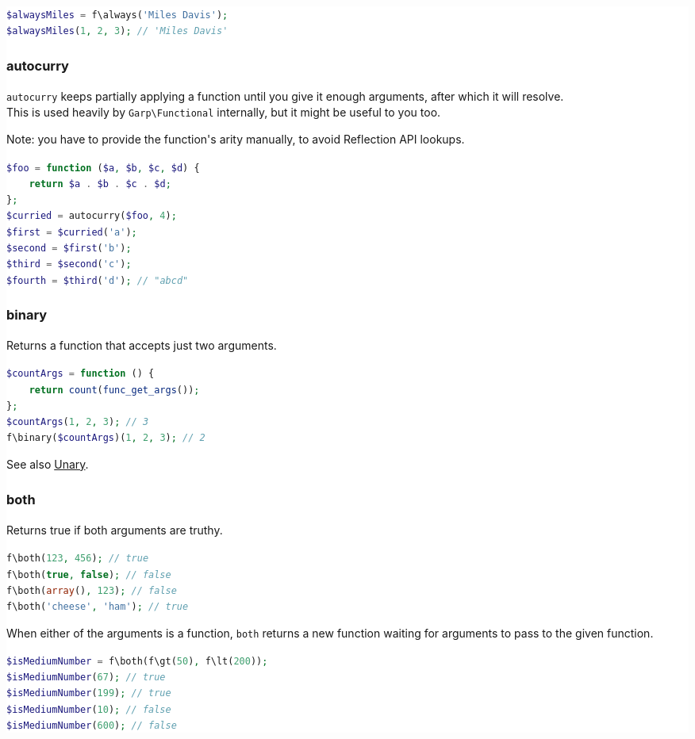 ```php
$alwaysMiles = f\always('Miles Davis');
$alwaysMiles(1, 2, 3); // 'Miles Davis'
``` 

### autocurry

`autocurry` keeps partially applying a function until you give it enough arguments, after which it will resolve.  
This is used heavily by `Garp\Functional` internally, but it might be useful to you too.

Note: you have to provide the function's arity manually, to avoid Reflection API lookups.

```php
$foo = function ($a, $b, $c, $d) {
    return $a . $b . $c . $d;
};
$curried = autocurry($foo, 4);
$first = $curried('a');
$second = $first('b');
$third = $second('c');
$fourth = $third('d'); // "abcd"
```

### binary

Returns a function that accepts just two arguments.

```php
$countArgs = function () {
    return count(func_get_args());
};
$countArgs(1, 2, 3); // 3
f\binary($countArgs)(1, 2, 3); // 2
```

See also [Unary](#unary).

### both

Returns true if both arguments are truthy.

```php
f\both(123, 456); // true
f\both(true, false); // false
f\both(array(), 123); // false
f\both('cheese', 'ham'); // true
```

When either of the arguments is a function, `both` returns a new function waiting for arguments to
pass to the given function.

```php
$isMediumNumber = f\both(f\gt(50), f\lt(200));
$isMediumNumber(67); // true
$isMediumNumber(199); // true
$isMediumNumber(10); // false
$isMediumNumber(600); // false
```
